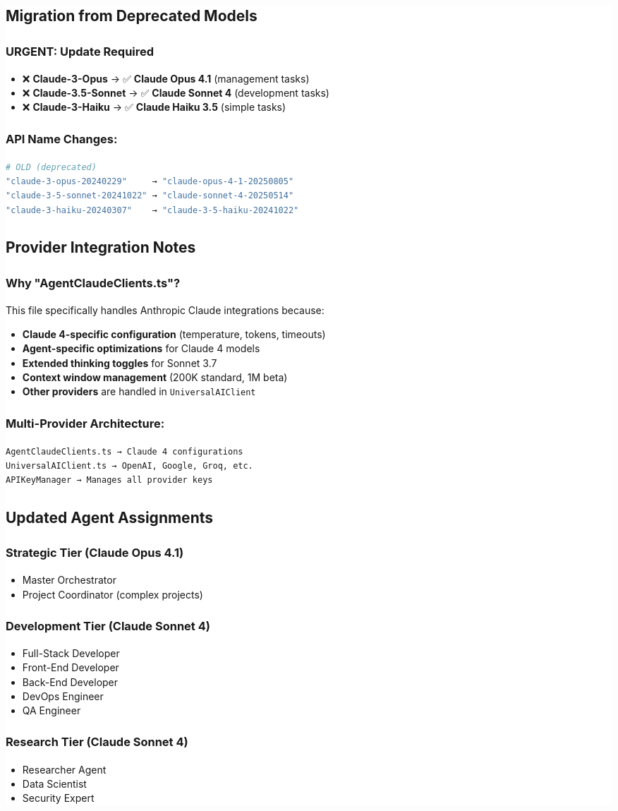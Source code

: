 ## **Migration from Deprecated Models**

### **URGENT: Update Required**
- ❌ **Claude-3-Opus** → ✅ **Claude Opus 4.1** (management tasks)
- ❌ **Claude-3.5-Sonnet** → ✅ **Claude Sonnet 4** (development tasks)
- ❌ **Claude-3-Haiku** → ✅ **Claude Haiku 3.5** (simple tasks)

### **API Name Changes:**
```bash
# OLD (deprecated)
"claude-3-opus-20240229"     → "claude-opus-4-1-20250805"
"claude-3-5-sonnet-20241022" → "claude-sonnet-4-20250514"  
"claude-3-haiku-20240307"    → "claude-3-5-haiku-20241022"
```

## **Provider Integration Notes**

### **Why "AgentClaudeClients.ts"?**
This file specifically handles Anthropic Claude integrations because:
- **Claude 4-specific configuration** (temperature, tokens, timeouts)
- **Agent-specific optimizations** for Claude 4 models
- **Extended thinking toggles** for Sonnet 3.7
- **Context window management** (200K standard, 1M beta)
- **Other providers** are handled in `UniversalAIClient`

### **Multi-Provider Architecture:**
```
AgentClaudeClients.ts → Claude 4 configurations
UniversalAIClient.ts → OpenAI, Google, Groq, etc.
APIKeyManager → Manages all provider keys
```

## **Updated Agent Assignments**

### **Strategic Tier (Claude Opus 4.1)**
- Master Orchestrator
- Project Coordinator (complex projects)

### **Development Tier (Claude Sonnet 4)**
- Full-Stack Developer
- Front-End Developer  
- Back-End Developer
- DevOps Engineer
- QA Engineer

### **Research Tier (Claude Sonnet 4)**
- Researcher Agent
- Data Scientist
- Security Expert
